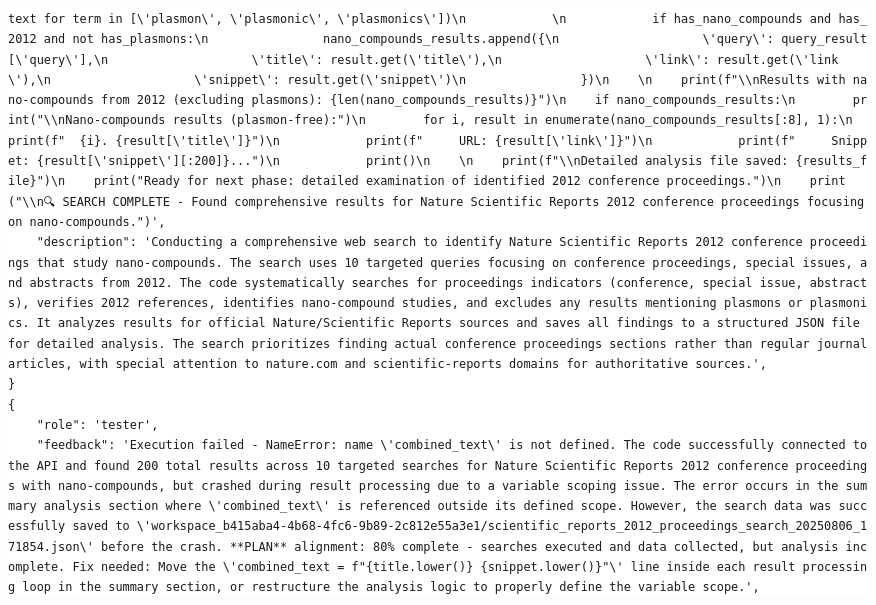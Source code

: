```
text for term in [\'plasmon\', \'plasmonic\', \'plasmonics\'])\n            \n            if has_nano_compounds and has_2012 and not has_plasmons:\n                nano_compounds_results.append({\n                    \'query\': query_result[\'query\'],\n                    \'title\': result.get(\'title\'),\n                    \'link\': result.get(\'link\'),\n                    \'snippet\': result.get(\'snippet\')\n                })\n    \n    print(f"\\nResults with nano-compounds from 2012 (excluding plasmons): {len(nano_compounds_results)}")\n    if nano_compounds_results:\n        print("\\nNano-compounds results (plasmon-free):")\n        for i, result in enumerate(nano_compounds_results[:8], 1):\n            print(f"  {i}. {result[\'title\']}")\n            print(f"     URL: {result[\'link\']}")\n            print(f"     Snippet: {result[\'snippet\'][:200]}...")\n            print()\n    \n    print(f"\\nDetailed analysis file saved: {results_file}")\n    print("Ready for next phase: detailed examination of identified 2012 conference proceedings.")\n    print("\\n🔍 SEARCH COMPLETE - Found comprehensive results for Nature Scientific Reports 2012 conference proceedings focusing on nano-compounds.")',
    "description": 'Conducting a comprehensive web search to identify Nature Scientific Reports 2012 conference proceedings that study nano-compounds. The search uses 10 targeted queries focusing on conference proceedings, special issues, and abstracts from 2012. The code systematically searches for proceedings indicators (conference, special issue, abstracts), verifies 2012 references, identifies nano-compound studies, and excludes any results mentioning plasmons or plasmonics. It analyzes results for official Nature/Scientific Reports sources and saves all findings to a structured JSON file for detailed analysis. The search prioritizes finding actual conference proceedings sections rather than regular journal articles, with special attention to nature.com and scientific-reports domains for authoritative sources.',
}
{
    "role": 'tester',
    "feedback": 'Execution failed - NameError: name \'combined_text\' is not defined. The code successfully connected to the API and found 200 total results across 10 targeted searches for Nature Scientific Reports 2012 conference proceedings with nano-compounds, but crashed during result processing due to a variable scoping issue. The error occurs in the summary analysis section where \'combined_text\' is referenced outside its defined scope. However, the search data was successfully saved to \'workspace_b415aba4-4b68-4fc6-9b89-2c812e55a3e1/scientific_reports_2012_proceedings_search_20250806_171854.json\' before the crash. **PLAN** alignment: 80% complete - searches executed and data collected, but analysis incomplete. Fix needed: Move the \'combined_text = f"{title.lower()} {snippet.lower()}"\' line inside each result processing loop in the summary section, or restructure the analysis logic to properly define the variable scope.',
```